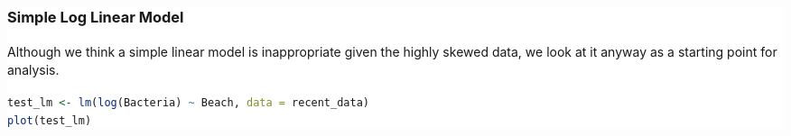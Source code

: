 ### Simple Log Linear Model

Although we think a simple linear model is inappropriate given the
highly skewed data, we look at it anyway as a starting point for
analysis.

``` r
test_lm <- lm(log(Bacteria) ~ Beach, data = recent_data)
plot(test_lm)
```
